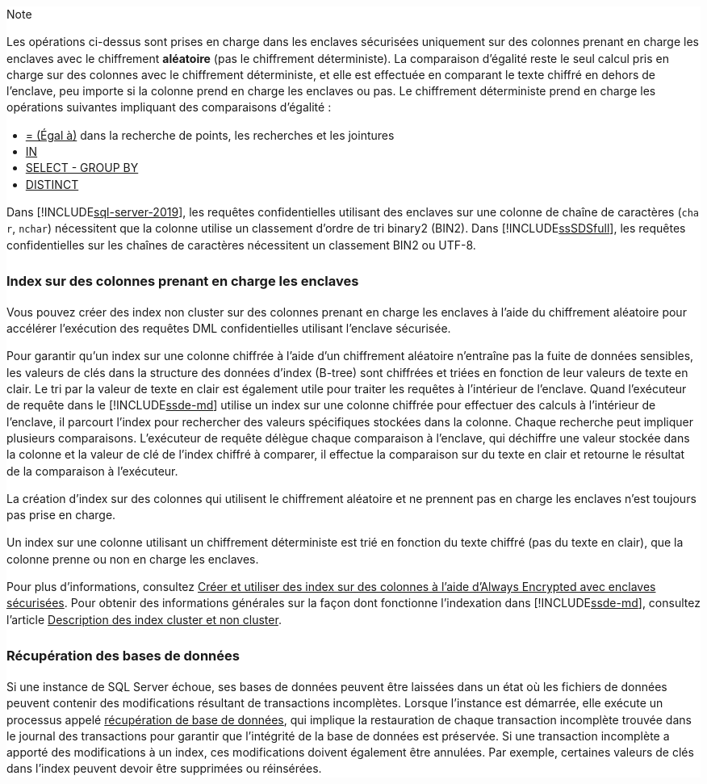 > [!NOTE]
> Les opérations ci-dessus sont prises en charge dans les enclaves sécurisées uniquement sur des colonnes prenant en charge les enclaves avec le chiffrement **aléatoire** (pas le chiffrement déterministe). La comparaison d’égalité reste le seul calcul pris en charge sur des colonnes avec le chiffrement déterministe, et elle est effectuée en comparant le texte chiffré en dehors de l’enclave, peu importe si la colonne prend en charge les enclaves ou pas. Le chiffrement déterministe prend en charge les opérations suivantes impliquant des comparaisons d’égalité : 
> - [= (Égal à)](../../../t-sql/language-elements/equals-transact-sql.md) dans la recherche de points, les recherches et les jointures
> - [IN](../../../t-sql/language-elements/in-transact-sql.md)
> - [SELECT - GROUP BY](../../../t-sql/queries/select-group-by-transact-sql.md)
> - [DISTINCT](../../../t-sql/queries/select-transact-sql.md#c-using-distinct-with-select)
>
> Dans [!INCLUDE[sql-server-2019](../../../includes/sssqlv15-md.md)], les requêtes confidentielles utilisant des enclaves sur une colonne de chaîne de caractères (`char`, `nchar`) nécessitent que la colonne utilise un classement d’ordre de tri binary2 (BIN2). Dans [!INCLUDE[ssSDSfull](../../../includes/sssdsfull-md.md)], les requêtes confidentielles sur les chaînes de caractères nécessitent un classement BIN2 ou UTF-8. 

### <a name="indexes-on-enclave-enabled-columns"></a>Index sur des colonnes prenant en charge les enclaves

Vous pouvez créer des index non cluster sur des colonnes prenant en charge les enclaves à l’aide du chiffrement aléatoire pour accélérer l’exécution des requêtes DML confidentielles utilisant l’enclave sécurisée.

Pour garantir qu’un index sur une colonne chiffrée à l’aide d’un chiffrement aléatoire n’entraîne pas la fuite de données sensibles, les valeurs de clés dans la structure des données d’index (B-tree) sont chiffrées et triées en fonction de leur valeurs de texte en clair. Le tri par la valeur de texte en clair est également utile pour traiter les requêtes à l’intérieur de l’enclave. Quand l’exécuteur de requête dans le [!INCLUDE[ssde-md](../../../includes/ssde-md.md)] utilise un index sur une colonne chiffrée pour effectuer des calculs à l’intérieur de l’enclave, il parcourt l’index pour rechercher des valeurs spécifiques stockées dans la colonne. Chaque recherche peut impliquer plusieurs comparaisons. L’exécuteur de requête délègue chaque comparaison à l’enclave, qui déchiffre une valeur stockée dans la colonne et la valeur de clé de l’index chiffré à comparer, il effectue la comparaison sur du texte en clair et retourne le résultat de la comparaison à l’exécuteur.

La création d’index sur des colonnes qui utilisent le chiffrement aléatoire et ne prennent pas en charge les enclaves n’est toujours pas prise en charge.

Un index sur une colonne utilisant un chiffrement déterministe est trié en fonction du texte chiffré (pas du texte en clair), que la colonne prenne ou non en charge les enclaves.

Pour plus d’informations, consultez [Créer et utiliser des index sur des colonnes à l’aide d’Always Encrypted avec enclaves sécurisées](always-encrypted-enclaves-create-use-indexes.md). Pour obtenir des informations générales sur la façon dont fonctionne l’indexation dans [!INCLUDE[ssde-md](../../../includes/ssde-md.md)], consultez l’article [Description des index cluster et non cluster](../../indexes/clustered-and-nonclustered-indexes-described.md).

### <a name="database-recovery"></a>Récupération des bases de données

Si une instance de SQL Server échoue, ses bases de données peuvent être laissées dans un état où les fichiers de données peuvent contenir des modifications résultant de transactions incomplètes. Lorsque l’instance est démarrée, elle exécute un processus appelé [récupération de base de données](../../logs/the-transaction-log-sql-server.md#recovery-of-all-incomplete-transactions-when--is-started), qui implique la restauration de chaque transaction incomplète trouvée dans le journal des transactions pour garantir que l’intégrité de la base de données est préservée. Si une transaction incomplète a apporté des modifications à un index, ces modifications doivent également être annulées. Par exemple, certaines valeurs de clés dans l’index peuvent devoir être supprimées ou réinsérées.
